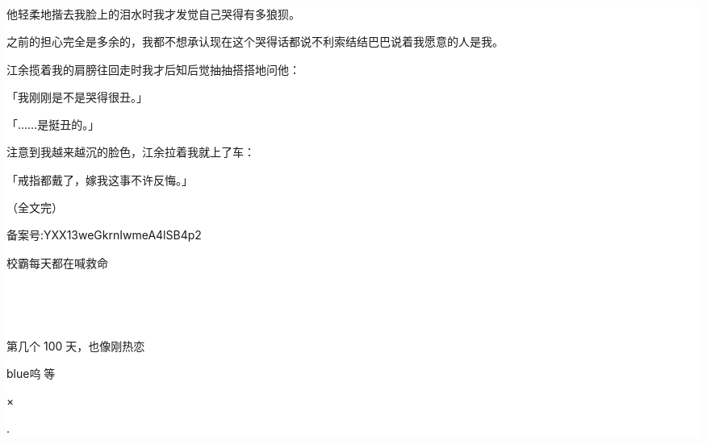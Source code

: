 他轻柔地揩去我脸上的泪水时我才发觉自己哭得有多狼狈。

之前的担心完全是多余的，我都不想承认现在这个哭得话都说不利索结结巴巴说着我愿意的人是我。

江余揽着我的肩膀往回走时我才后知后觉抽抽搭搭地问他：

「我刚刚是不是哭得很丑。」

「……是挺丑的。」

注意到我越来越沉的脸色，江余拉着我就上了车：

「戒指都戴了，嫁我这事不许反悔。」

（全文完）

备案号:YXX13weGkrnIwmeA4lSB4p2

校霸每天都在喊救命

​

​

第几个 100 天，也像刚热恋

blue呜 等

×

.